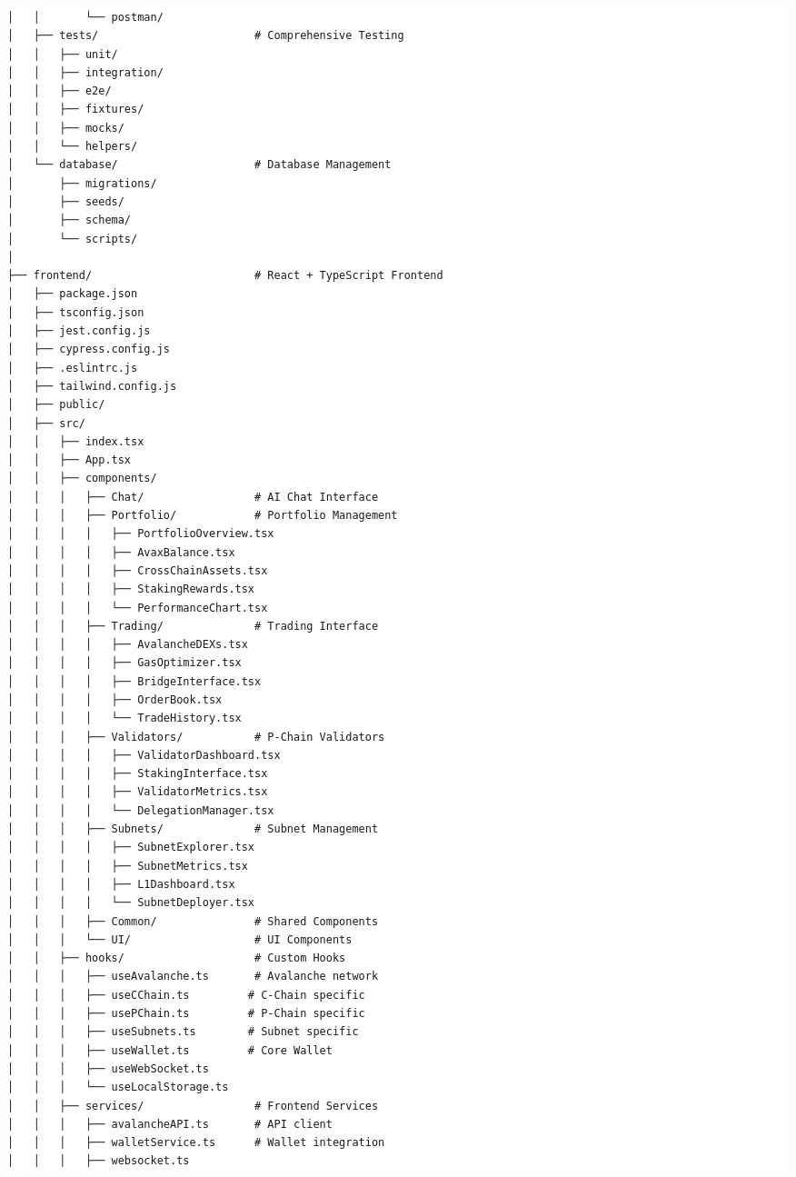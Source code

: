 ```
│   │       └── postman/
│   ├── tests/                        # Comprehensive Testing
│   │   ├── unit/
│   │   ├── integration/
│   │   ├── e2e/
│   │   ├── fixtures/
│   │   ├── mocks/
│   │   └── helpers/
│   └── database/                     # Database Management
│       ├── migrations/
│       ├── seeds/
│       ├── schema/
│       └── scripts/
│
├── frontend/                         # React + TypeScript Frontend
│   ├── package.json
│   ├── tsconfig.json
│   ├── jest.config.js
│   ├── cypress.config.js
│   ├── .eslintrc.js
│   ├── tailwind.config.js
│   ├── public/
│   ├── src/
│   │   ├── index.tsx
│   │   ├── App.tsx
│   │   ├── components/
│   │   │   ├── Chat/                 # AI Chat Interface
│   │   │   ├── Portfolio/            # Portfolio Management
│   │   │   │   ├── PortfolioOverview.tsx
│   │   │   │   ├── AvaxBalance.tsx
│   │   │   │   ├── CrossChainAssets.tsx
│   │   │   │   ├── StakingRewards.tsx
│   │   │   │   └── PerformanceChart.tsx
│   │   │   ├── Trading/              # Trading Interface
│   │   │   │   ├── AvalancheDEXs.tsx
│   │   │   │   ├── GasOptimizer.tsx
│   │   │   │   ├── BridgeInterface.tsx
│   │   │   │   ├── OrderBook.tsx
│   │   │   │   └── TradeHistory.tsx
│   │   │   ├── Validators/           # P-Chain Validators
│   │   │   │   ├── ValidatorDashboard.tsx
│   │   │   │   ├── StakingInterface.tsx
│   │   │   │   ├── ValidatorMetrics.tsx
│   │   │   │   └── DelegationManager.tsx
│   │   │   ├── Subnets/              # Subnet Management
│   │   │   │   ├── SubnetExplorer.tsx
│   │   │   │   ├── SubnetMetrics.tsx
│   │   │   │   ├── L1Dashboard.tsx
│   │   │   │   └── SubnetDeployer.tsx
│   │   │   ├── Common/               # Shared Components
│   │   │   └── UI/                   # UI Components
│   │   ├── hooks/                    # Custom Hooks
│   │   │   ├── useAvalanche.ts       # Avalanche network
│   │   │   ├── useCChain.ts         # C-Chain specific
│   │   │   ├── usePChain.ts         # P-Chain specific
│   │   │   ├── useSubnets.ts        # Subnet specific
│   │   │   ├── useWallet.ts         # Core Wallet
│   │   │   ├── useWebSocket.ts
│   │   │   └── useLocalStorage.ts
│   │   ├── services/                 # Frontend Services
│   │   │   ├── avalancheAPI.ts       # API client
│   │   │   ├── walletService.ts      # Wallet integration
│   │   │   ├── websocket.ts
```